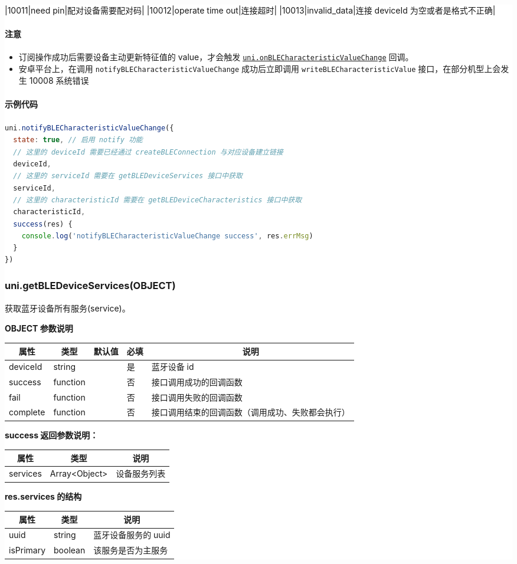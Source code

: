|10011|need pin|配对设备需要配对码|
|10012|operate time out|连接超时|
|10013|invalid_data|连接 deviceId 为空或者是格式不正确|

#### 注意

*   订阅操作成功后需要设备主动更新特征值的 value，才会触发 [`uni.onBLECharacteristicValueChange`](/api/system/ble?id=onblecharacteristicvaluechange) 回调。
*   安卓平台上，在调用 `notifyBLECharacteristicValueChange` 成功后立即调用 `writeBLECharacteristicValue` 接口，在部分机型上会发生 10008 系统错误

#### 示例代码

```js
uni.notifyBLECharacteristicValueChange({
  state: true, // 启用 notify 功能
  // 这里的 deviceId 需要已经通过 createBLEConnection 与对应设备建立链接
  deviceId,
  // 这里的 serviceId 需要在 getBLEDeviceServices 接口中获取
  serviceId,
  // 这里的 characteristicId 需要在 getBLEDeviceCharacteristics 接口中获取
  characteristicId,
  success(res) {
    console.log('notifyBLECharacteristicValueChange success', res.errMsg)
  }
})
```

### uni.getBLEDeviceServices(OBJECT)

获取蓝牙设备所有服务(service)。

**OBJECT 参数说明**

|属性|类型|默认值|必填|说明|
|---|---|---|---|---|
|deviceId|string||是|蓝牙设备 id|
|success|function||否|接口调用成功的回调函数|
|fail|function||否|接口调用失败的回调函数|
|complete|function||否|接口调用结束的回调函数（调用成功、失败都会执行）|

**success 返回参数说明：**

|属性|类型|说明|
|---|---|---|
|services|Array&lt;Object&gt;|设备服务列表|

**res.services 的结构**

|属性|类型|说明|
|---|---|---|
|uuid|string|蓝牙设备服务的 uuid|
|isPrimary|boolean|该服务是否为主服务|
